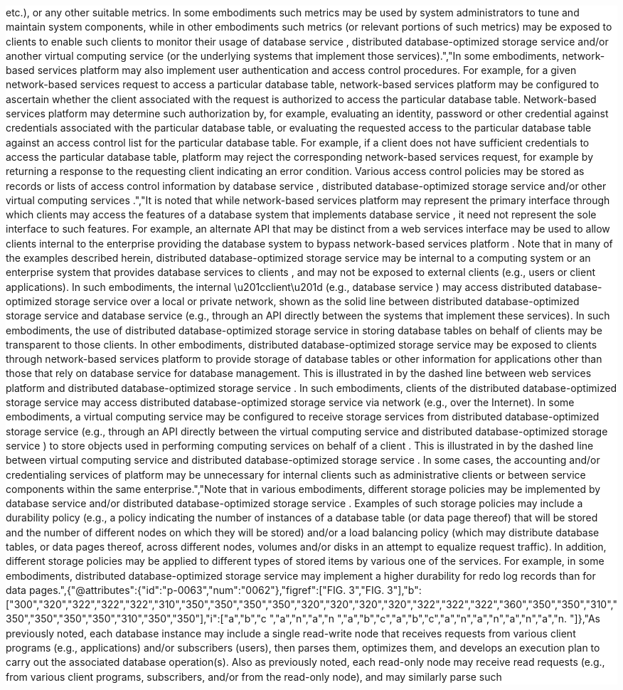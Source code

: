 etc.), or any other suitable metrics. In some embodiments such metrics may be used by system administrators to tune and maintain system components, while in other embodiments such metrics (or relevant portions of such metrics) may be exposed to clients  to enable such clients to monitor their usage of database service , distributed database-optimized storage service  and\/or another virtual computing service  (or the underlying systems that implement those services).","In some embodiments, network-based services platform  may also implement user authentication and access control procedures. For example, for a given network-based services request to access a particular database table, network-based services platform  may be configured to ascertain whether the client  associated with the request is authorized to access the particular database table. Network-based services platform  may determine such authorization by, for example, evaluating an identity, password or other credential against credentials associated with the particular database table, or evaluating the requested access to the particular database table against an access control list for the particular database table. For example, if a client  does not have sufficient credentials to access the particular database table, platform  may reject the corresponding network-based services request, for example by returning a response to the requesting client  indicating an error condition. Various access control policies may be stored as records or lists of access control information by database service , distributed database-optimized storage service  and\/or other virtual computing services .","It is noted that while network-based services platform  may represent the primary interface through which clients  may access the features of a database system that implements database service , it need not represent the sole interface to such features. For example, an alternate API that may be distinct from a web services interface may be used to allow clients internal to the enterprise providing the database system to bypass network-based services platform . Note that in many of the examples described herein, distributed database-optimized storage service  may be internal to a computing system or an enterprise system that provides database services to clients , and may not be exposed to external clients (e.g., users or client applications). In such embodiments, the internal \u201cclient\u201d (e.g., database service ) may access distributed database-optimized storage service  over a local or private network, shown as the solid line between distributed database-optimized storage service  and database service  (e.g., through an API directly between the systems that implement these services). In such embodiments, the use of distributed database-optimized storage service  in storing database tables on behalf of clients  may be transparent to those clients. In other embodiments, distributed database-optimized storage service  may be exposed to clients  through network-based services platform  to provide storage of database tables or other information for applications other than those that rely on database service  for database management. This is illustrated in  by the dashed line between web services platform  and distributed database-optimized storage service . In such embodiments, clients of the distributed database-optimized storage service  may access distributed database-optimized storage service  via network  (e.g., over the Internet). In some embodiments, a virtual computing service  may be configured to receive storage services from distributed database-optimized storage service  (e.g., through an API directly between the virtual computing service  and distributed database-optimized storage service ) to store objects used in performing computing services  on behalf of a client . This is illustrated in  by the dashed line between virtual computing service  and distributed database-optimized storage service . In some cases, the accounting and\/or credentialing services of platform  may be unnecessary for internal clients such as administrative clients or between service components within the same enterprise.","Note that in various embodiments, different storage policies may be implemented by database service  and\/or distributed database-optimized storage service . Examples of such storage policies may include a durability policy (e.g., a policy indicating the number of instances of a database table (or data page thereof) that will be stored and the number of different nodes on which they will be stored) and\/or a load balancing policy (which may distribute database tables, or data pages thereof, across different nodes, volumes and\/or disks in an attempt to equalize request traffic). In addition, different storage policies may be applied to different types of stored items by various one of the services. For example, in some embodiments, distributed database-optimized storage service  may implement a higher durability for redo log records than for data pages.",{"@attributes":{"id":"p-0063","num":"0062"},"figref":["FIG. 3","FIG. 3"],"b":["300","320","322","322","322","310","350","350","350","350","320","320","320","320","322","322","322","360","350","350","310","350","350","350","350","310","350","350"],"i":["a","b","c ","a","n","a","n ","a","b","c","a","b","c","a","n","a","n","a","n","a","n. "]},"As previously noted, each database instance may include a single read-write node  that receives requests from various client programs (e.g., applications) and\/or subscribers (users), then parses them, optimizes them, and develops an execution plan to carry out the associated database operation(s). Also as previously noted, each read-only node may receive read requests (e.g., from various client programs, subscribers, and\/or from the read-only node), and may similarly parse such